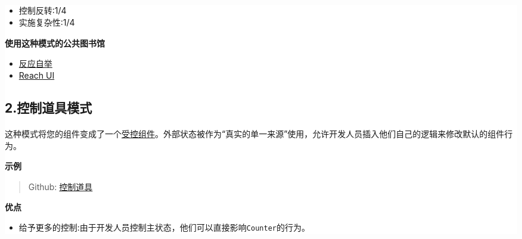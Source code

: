 *   控制反转:1/4
*   实施复杂性:1/4

**使用这种模式的公共图书馆**

*   [反应自举](https://react-bootstrap.github.io/components/dropdowns/)
*   [Reach UI](https://reach.tech/accordion)

## 2.控制道具模式

这种模式将您的组件变成了一个[受控组件](https://reactjs.org/docs/forms.html#controlled-components)。外部状态被作为“真实的单一来源”使用，允许开发人员插入他们自己的逻辑来修改默认的组件行为。

**示例**

> Github: [控制道具](https://github.com/alexis-regnaud/advanced-react-patterns/tree/main/src/patterns/control-props)

**优点**

*   给予更多的控制:由于开发人员控制主状态，他们可以直接影响`Counter`的行为。

